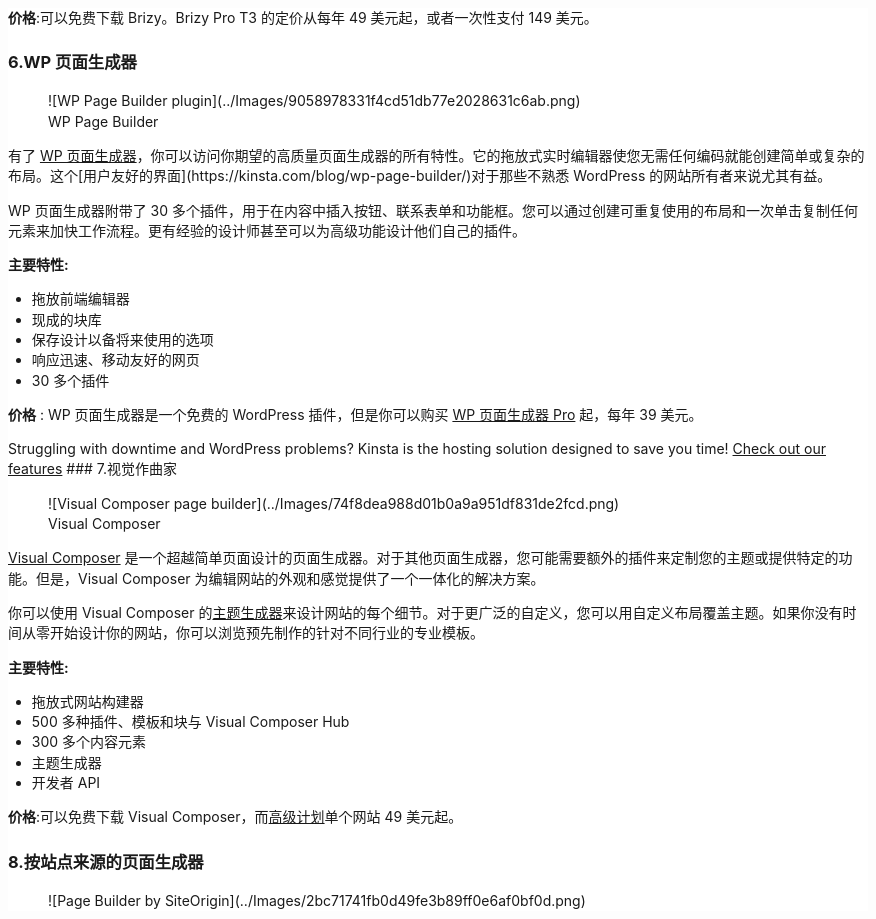 **价格**:可以免费下载 Brizy。Brizy Pro T3 的定价从每年 49 美元起，或者一次性支付 149 美元。

### 6.WP 页面生成器

<figure style="width: 933px" class="wp-caption alignnone">![WP Page Builder plugin](../Images/9058978331f4cd51db77e2028631c6ab.png)

<figcaption class="wp-caption-text">WP Page Builder</figcaption>

</figure>

有了 [WP 页面生成器](https://wordpress.org/plugins/wp-pagebuilder/#:~:text=WP%20Page%20Builder%20is%20a,composer%20without%20coding%20in%20minutes.)，你可以访问你期望的高质量页面生成器的所有特性。它的拖放式实时编辑器使您无需任何编码就能创建简单或复杂的布局。这个[用户友好的界面](https://kinsta.com/blog/wp-page-builder/)对于那些不熟悉 WordPress 的网站所有者来说尤其有益。

WP 页面生成器附带了 30 多个插件，用于在内容中插入按钮、联系表单和功能框。您可以通过创建可重复使用的布局和一次单击复制任何元素来加快工作流程。更有经验的设计师甚至可以为高级功能设计他们自己的插件。

**主要特性:**

*   拖放前端编辑器
*   现成的块库
*   保存设计以备将来使用的选项
*   响应迅速、移动友好的网页
*   30 多个插件

**价格** : WP 页面生成器是一个免费的 WordPress 插件，但是你可以购买 [WP 页面生成器 Pro](https://www.themeum.com/product/wp-pagebuilder/) 起，每年 39 美元。

Struggling with downtime and WordPress problems? Kinsta is the hosting solution designed to save you time! [Check out our features](https://kinsta.com/features/) <kinsta-advanced-cta language="en_US" type-int-post="120419" type-int-position="1">### 7.视觉作曲家

<figure style="width: 936px" class="wp-caption alignnone">![Visual Composer page builder](../Images/74f8dea988d01b0a9a951df831de2fcd.png)

<figcaption class="wp-caption-text">Visual Composer</figcaption>

</figure>

[Visual Composer](https://wordpress.org/plugins/visualcomposer/) 是一个超越简单页面设计的页面生成器。对于其他页面生成器，您可能需要额外的插件来定制您的主题或提供特定的功能。但是，Visual Composer 为编辑网站的外观和感觉提供了一个一体化的解决方案。

你可以使用 Visual Composer 的[主题生成器](https://visualcomposer.com/features/wordpress-theme-builder/)来设计网站的每个细节。对于更广泛的自定义，您可以用自定义布局覆盖主题。如果你没有时间从零开始设计你的网站，你可以浏览预先制作的针对不同行业的专业模板。

**主要特性:**

*   拖放式网站构建器
*   500 多种插件、模板和块与 Visual Composer Hub
*   300 多个内容元素
*   主题生成器
*   开发者 API

**价格**:可以免费下载 Visual Composer，而[高级计划](https://visualcomposer.com/pricing/)单个网站 49 美元起。

### 8.按站点来源的页面生成器

<figure style="width: 936px" class="wp-caption alignnone">![Page Builder by SiteOrigin](../Images/2bc71741fb0d49fe3b89ff0e6af0bf0d.png)
